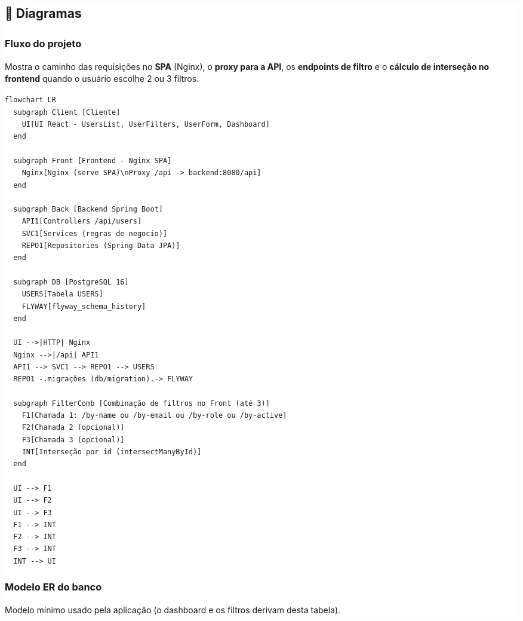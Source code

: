 
## 🔹 Diagramas

###  Fluxo do projeto
Mostra o caminho das requisições no **SPA** (Nginx), o **proxy para a API**, os **endpoints de filtro** e o **cálculo de interseção no frontend** quando o usuário escolhe 2 ou 3 filtros.

```mermaid
flowchart LR
  subgraph Client [Cliente]
    UI[UI React - UsersList, UserFilters, UserForm, Dashboard]
  end

  subgraph Front [Frontend - Nginx SPA]
    Nginx[Nginx (serve SPA)\nProxy /api -> backend:8080/api]
  end

  subgraph Back [Backend Spring Boot]
    API1[Controllers /api/users]
    SVC1[Services (regras de negocio)]
    REPO1[Repositories (Spring Data JPA)]
  end

  subgraph DB [PostgreSQL 16]
    USERS[Tabela USERS]
    FLYWAY[flyway_schema_history]
  end

  UI -->|HTTP| Nginx
  Nginx -->|/api| API1
  API1 --> SVC1 --> REPO1 --> USERS
  REPO1 -.migrações (db/migration).-> FLYWAY

  subgraph FilterComb [Combinação de filtros no Front (até 3)]
    F1[Chamada 1: /by-name ou /by-email ou /by-role ou /by-active]
    F2[Chamada 2 (opcional)]
    F3[Chamada 3 (opcional)]
    INT[Interseção por id (intersectManyById)]
  end

  UI --> F1
  UI --> F2
  UI --> F3
  F1 --> INT
  F2 --> INT
  F3 --> INT
  INT --> UI
```

### Modelo ER do banco
Modelo mínimo usado pela aplicação (o dashboard e os filtros derivam desta tabela).
